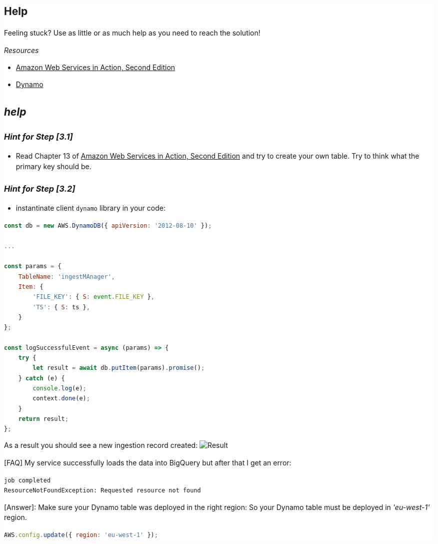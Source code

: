 
## **Help**

Feeling stuck? Use as little or as much help as you need to reach the solution!

*Resources*
* [Amazon Web Services in Action, Second Edition](https://www.manning.com/books/amazon-web-services-in-action-second-edition?query=Amazon%20Web%20Services%20in%20Action,%20Second%20Edition)

* [Dynamo](https://aws.amazon.com/dynamod)

## *help*

### *Hint for Step [3.1]*
- Read Chapter 13 of [Amazon Web Services in Action, Second Edition](https://www.manning.com/books/amazon-web-services-in-action-second-edition?query=Amazon%20Web%20Services%20in%20Action,%20Second%20Edition) and try to create your own table. Try to think what the primary key should be. 

### *Hint for Step [3.2]*

- instantinate client `dynamo` library in your code:
~~~js
const db = new AWS.DynamoDB({ apiVersion: '2012-08-10' });

...

const params = {
    TableName: 'ingestMAnager',
    Item: {
        'FILE_KEY': { S: event.FILE_KEY },
        'TS': { S: ts },
    }
};

const logSuccessfulEvent = async (params) => {
    try {
        let result = await db.putItem(params).promise();
    } catch (e) {
        console.log(e);
        context.done(e);
    }
    return result;
};
~~~

As a result you should see a new ingestion record created:
![Result](https://mydataschool.com/liveprojects/img/s2-LP2-M3-2-Dynamo-result.png)


[FAQ] My service successfully loads the data into BigQuery but after that I get an error:
~~~bash
job completed
ResourceNotFoundException: Requested resource not found
~~~
[Answer]: Make sure your Dynamo table was deployed in the right region:
So your Dynamo table must be deployed in *'eu-west-1'* region.
~~~js
AWS.config.update({ region: 'eu-west-1' });
~~~
